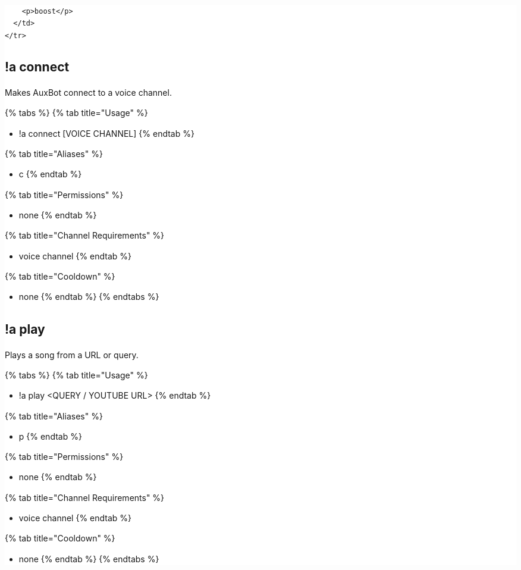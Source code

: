         <p>boost</p>
      </td>
    </tr>
  </tbody>
</table>

## !a connect

Makes AuxBot connect to a voice channel.

{% tabs %}
{% tab title="Usage" %}
* !a connect \[VOICE CHANNEL\]
{% endtab %}

{% tab title="Aliases" %}
* c
{% endtab %}

{% tab title="Permissions" %}
* none
{% endtab %}

{% tab title="Channel Requirements" %}
* voice channel
{% endtab %}

{% tab title="Cooldown" %}
* none
{% endtab %}
{% endtabs %}

## !a play

Plays a song from a URL or query.

{% tabs %}
{% tab title="Usage" %}
* !a play &lt;QUERY / YOUTUBE URL&gt;
{% endtab %}

{% tab title="Aliases" %}
* p
{% endtab %}

{% tab title="Permissions" %}
* none
{% endtab %}

{% tab title="Channel Requirements" %}
* voice channel
{% endtab %}

{% tab title="Cooldown" %}
* none
{% endtab %}
{% endtabs %}
